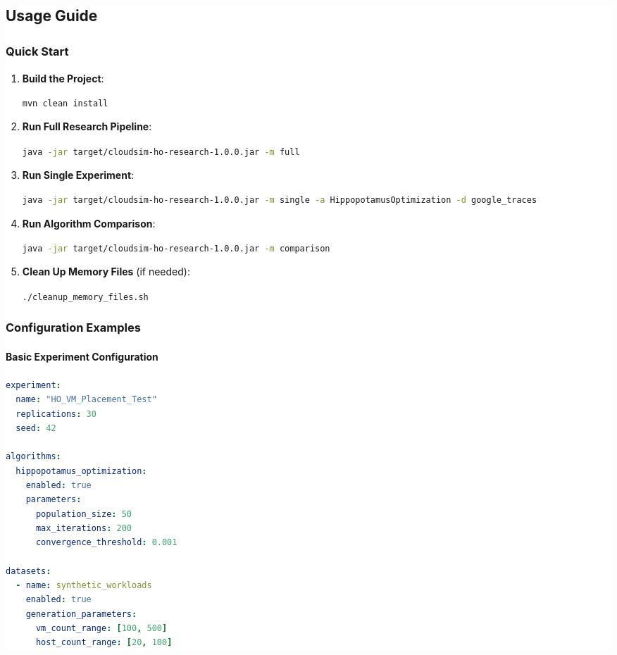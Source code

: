 
## Usage Guide

### Quick Start

1. **Build the Project**:
   ```bash
   mvn clean install
   ```

2. **Run Full Research Pipeline**:
   ```bash
   java -jar target/cloudsim-ho-research-1.0.0.jar -m full
   ```

3. **Run Single Experiment**:
   ```bash
   java -jar target/cloudsim-ho-research-1.0.0.jar -m single -a HippopotamusOptimization -d google_traces
   ```

4. **Run Algorithm Comparison**:
   ```bash
   java -jar target/cloudsim-ho-research-1.0.0.jar -m comparison
   ```

5. **Clean Up Memory Files** (if needed):
   ```bash
   ./cleanup_memory_files.sh
   ```

### Configuration Examples

#### Basic Experiment Configuration
```yaml
experiment:
  name: "HO_VM_Placement_Test"
  replications: 30
  seed: 42

algorithms:
  hippopotamus_optimization:
    enabled: true
    parameters:
      population_size: 50
      max_iterations: 200
      convergence_threshold: 0.001

datasets:
  - name: synthetic_workloads
    enabled: true
    generation_parameters:
      vm_count_range: [100, 500]
      host_count_range: [20, 100]
```
